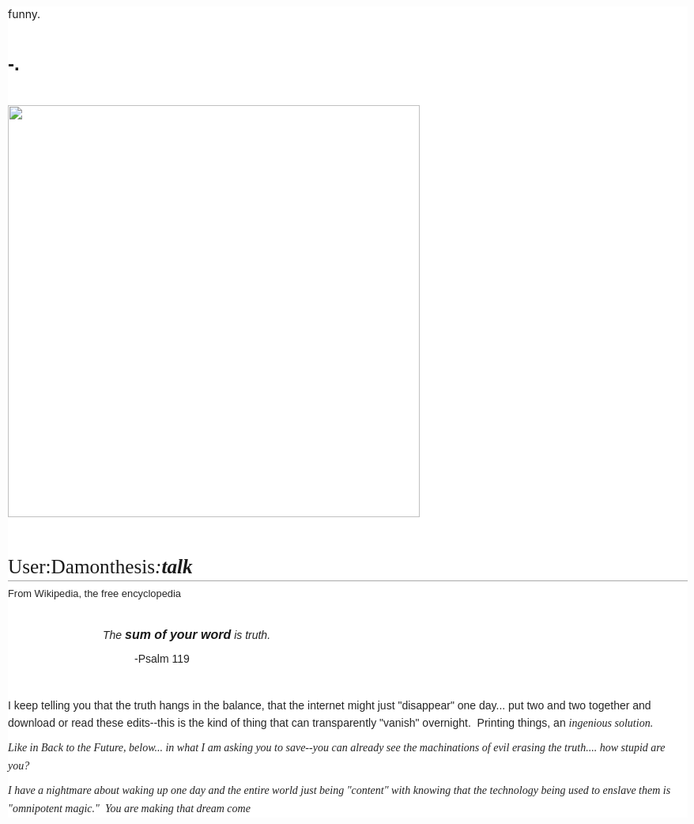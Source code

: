 funny.</span></span></div><div><span><span style="font-family: times new roman, serif;"><br /></span></span></div><div><span><span style="font-family: arial black, sans-serif; font-size: x-large;"><b>-.</b></span></span></div><div><span><span style="font-family: arial black, sans-serif; font-size: x-large;"><b><br /></b></span></span></div><div><span><b style="font-family: &quot;arial black&quot;,sans-serif; font-size: xx-large;"><a href="http://whoiscoming.reallyhim.com/x/c?c=645460&amp;l=28fd88eb-986b-459a-8de7-039cda614482&amp;r=91b65737-8a1b-4fa7-b0af-1379077c6359" style="font-family: arial,sans-serif; text-decoration-line: none;" target="_blank"><img height="521" src="https://matchbox20.bitbucket.io/CENSORSHIP_files/saved_resource" style="border: 0px;" width="521" /></a></b></span></div><div><span><span style="font-family: arial black, sans-serif; font-size: x-large;"><b>​</b></span></span></div><div><h1 class="gmail-m_6754264382848773199m_6078388086994938503m_-4277711018489125675gmail-firstHeading" id="gmail-m_6754264382848773199m_6078388086994938503m_-4277711018489125675gmail-firstHeading" lang="en" style="background-image: none; border-bottom: 1px solid rgb(170 , 170 , 170); font-family: &quot;linux libertine&quot; , &quot;georgia&quot; , &quot;times&quot; , serif; font-size: 1.8em; line-height: 1.3; margin: 0px 0px 0.25em; overflow: visible; padding: 0px;"><span><span style="font-weight: normal;">User:Damonthesis</span><i><span style="font-weight: normal;">:</span>talk</i></span></h1><div class="gmail-m_6754264382848773199m_6078388086994938503m_-4277711018489125675gmail-mw-body-content" id="gmail-m_6754264382848773199m_6078388086994938503m_-4277711018489125675gmail-bodyContent" style="color: rgb(37 , 37 , 37); font-family: sans-serif; line-height: 1.6;"><div id="gmail-m_6754264382848773199m_6078388086994938503m_-4277711018489125675gmail-siteSub" style="font-family: arial,sans-serif; font-size: 12.88px;"><span>From Wikipedia, the free encyclopedia</span></div></div></div><blockquote style="border: none; margin: 0px 0px 0px 40px; padding: 0px;"><blockquote style="border: none; margin: 0px 0px 0px 40px; padding: 0px;"><blockquote style="border: none; margin: 0px 0px 0px 40px; padding: 0px;"><div class="gmail-m_6754264382848773199m_6078388086994938503m_-4277711018489125675gmail-mw-body-content" style="color: rgb(37 , 37 , 37); font-family: sans-serif; line-height: 1.6;"><div id="gmail-m_6754264382848773199m_6078388086994938503m_-4277711018489125675gmail-siteSub" style="font-family: arial,sans-serif; font-size: 12.88px;"><span><br /></span></div></div></blockquote></blockquote><blockquote style="border: none; margin: 0px 0px 0px 40px; padding: 0px;"><blockquote style="border: none; margin: 0px 0px 0px 40px; padding: 0px;"><div><div class="gmail-m_6754264382848773199m_6078388086994938503m_-4277711018489125675gmail-mw-body-content" style="color: rgb(37 , 37 , 37); font-family: sans-serif; line-height: 1.6;"><div style="font-family: arial,sans-serif;"><div style="line-height: inherit; margin: 0.5em 0px;"><span><i><span style="font-size: 14px;">The&nbsp;</span><a href="http://whoiscoming.reallyhim.com/x/c?c=645460&amp;l=94d2f920-003e-456c-9706-6d5a85d8afb8&amp;r=91b65737-8a1b-4fa7-b0af-1379077c6359" style="text-decoration-line: none;" target="_blank"><b><span style="font-size: medium;">sum of your word</span></b></a><span style="font-size: 14px;">&nbsp;is truth.</span></i></span></div></div></div></div></blockquote></blockquote></blockquote><blockquote style="border: none; margin: 0px 0px 0px 40px; padding: 0px;"><blockquote style="border: none; margin: 0px 0px 0px 40px; padding: 0px;"><blockquote style="border: none; margin: 0px 0px 0px 40px; padding: 0px;"><blockquote style="border: none; margin: 0px 0px 0px 40px; padding: 0px;"><div class="gmail-m_6754264382848773199m_6078388086994938503m_-4277711018489125675gmail-mw-body-content" style="color: rgb(37 , 37 , 37); font-family: sans-serif; line-height: 1.6;"><div style="font-family: arial,sans-serif;"><div style="font-size: 14px; line-height: inherit; margin: 0.5em 0px;"><span>-Psalm 119</span></div></div></div></blockquote></blockquote></blockquote></blockquote><div><div class="gmail-m_6754264382848773199m_6078388086994938503m_-4277711018489125675gmail-mw-body-content" style="color: rgb(37 , 37 , 37); line-height: 1.6;"><div><div style="font-family: sans-serif; font-size: 14px; line-height: inherit; margin: 0.5em 0px;"><span><br /></span></div><div style="font-size: 14px; line-height: inherit; margin: 0.5em 0px;"><span><span style="font-family: sans-serif;">I keep telling you that the truth hangs in the balance, that the internet might just "disappear" one day... put two and two together and download or read these edits--this is the kind of thing that can transparently "vanish" overnight.&nbsp; Printing things, an&nbsp;</span><i><span style="font-family: times new roman, serif;">ingenious solution. &nbsp;</span></i></span></div><div style="font-size: 14px; line-height: inherit; margin: 0.5em 0px;"><span><i><span style="font-family: times new roman, serif;">Like in Back to the Future, below... in what I am asking you to save--you can already see the machinations of evil erasing the truth.... how stupid are you?</span></i></span></div><div style="font-size: 14px; line-height: inherit; margin: 0.5em 0px;"><span><i><span style="font-family: times new roman, serif;">I have a nightmare about waking up one day and the entire world just being "content" with knowing that the technology being used to enslave them is "omnipotent magic." &nbsp;You are making that dream come